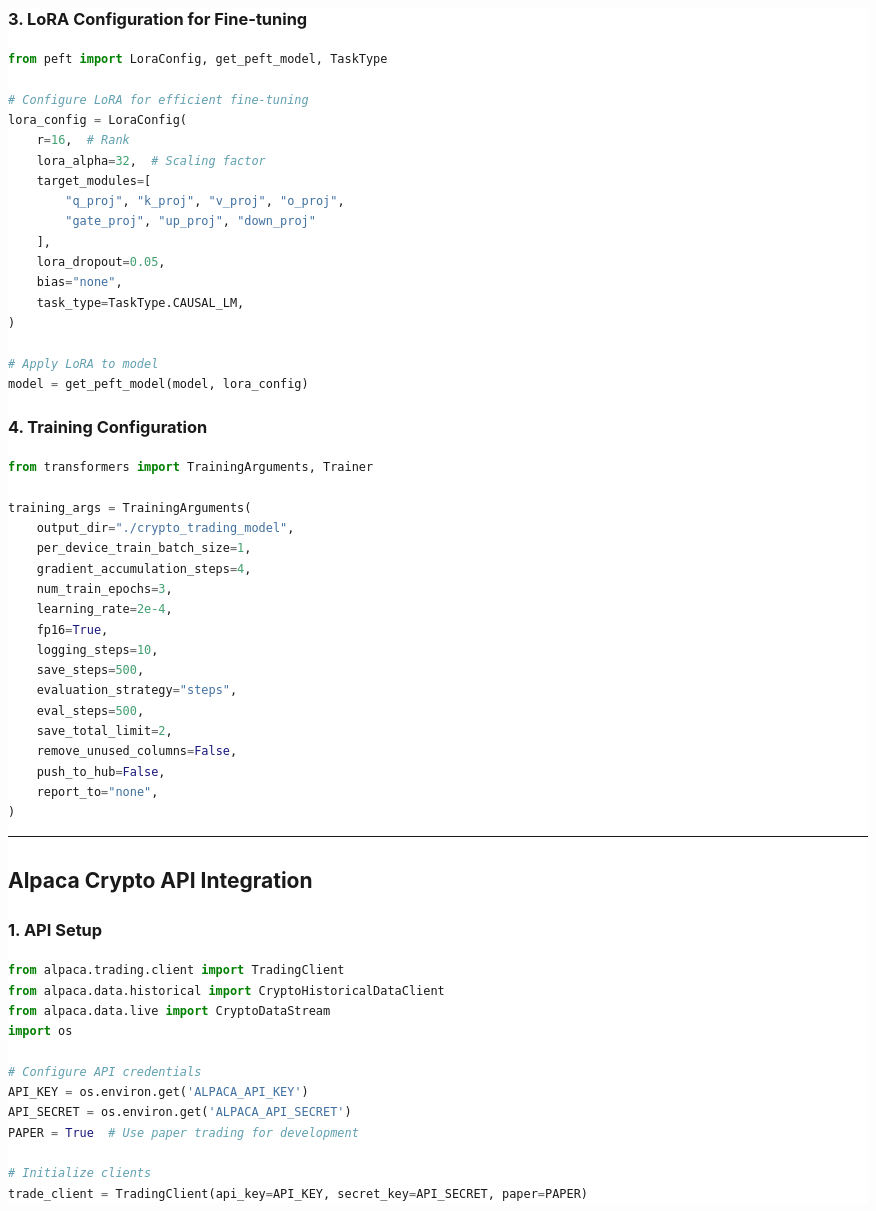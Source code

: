 ### 3. LoRA Configuration for Fine-tuning

```python
from peft import LoraConfig, get_peft_model, TaskType

# Configure LoRA for efficient fine-tuning
lora_config = LoraConfig(
    r=16,  # Rank
    lora_alpha=32,  # Scaling factor
    target_modules=[
        "q_proj", "k_proj", "v_proj", "o_proj",
        "gate_proj", "up_proj", "down_proj"
    ],
    lora_dropout=0.05,
    bias="none",
    task_type=TaskType.CAUSAL_LM,
)

# Apply LoRA to model
model = get_peft_model(model, lora_config)
```

### 4. Training Configuration

```python
from transformers import TrainingArguments, Trainer

training_args = TrainingArguments(
    output_dir="./crypto_trading_model",
    per_device_train_batch_size=1,
    gradient_accumulation_steps=4,
    num_train_epochs=3,
    learning_rate=2e-4,
    fp16=True,
    logging_steps=10,
    save_steps=500,
    evaluation_strategy="steps",
    eval_steps=500,
    save_total_limit=2,
    remove_unused_columns=False,
    push_to_hub=False,
    report_to="none",
)
```

---

## Alpaca Crypto API Integration

### 1. API Setup

```python
from alpaca.trading.client import TradingClient
from alpaca.data.historical import CryptoHistoricalDataClient
from alpaca.data.live import CryptoDataStream
import os

# Configure API credentials
API_KEY = os.environ.get('ALPACA_API_KEY')
API_SECRET = os.environ.get('ALPACA_API_SECRET')
PAPER = True  # Use paper trading for development

# Initialize clients
trade_client = TradingClient(api_key=API_KEY, secret_key=API_SECRET, paper=PAPER)
```